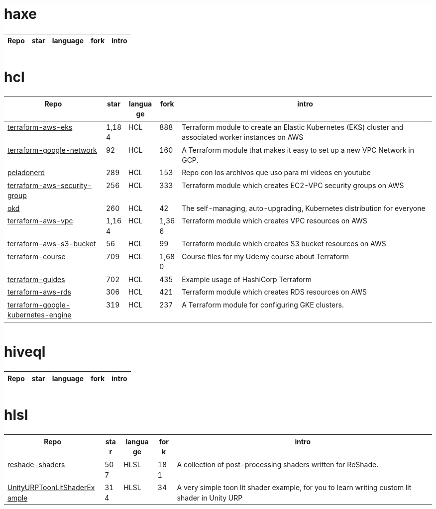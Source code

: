 
# haxe

Repo|star|language|fork|intro
-|-|-|-|-



# hcl

Repo|star|language|fork|intro
-|-|-|-|-
[terraform-aws-eks](https://github.com/terraform-aws-modules/terraform-aws-eks)|1,184|HCL|888|Terraform module to create an Elastic Kubernetes (EKS) cluster and associated worker instances on AWS
[terraform-google-network](https://github.com/terraform-google-modules/terraform-google-network)|92|HCL|160|A Terraform module that makes it easy to set up a new VPC Network in GCP.
[peladonerd](https://github.com/pablokbs/peladonerd)|289|HCL|153|Repo con los archivos que uso para mi videos en youtube
[terraform-aws-security-group](https://github.com/terraform-aws-modules/terraform-aws-security-group)|256|HCL|333|Terraform module which creates EC2-VPC security groups on AWS
[okd](https://github.com/openshift/okd)|260|HCL|42|The self-managing, auto-upgrading, Kubernetes distribution for everyone
[terraform-aws-vpc](https://github.com/terraform-aws-modules/terraform-aws-vpc)|1,164|HCL|1,366|Terraform module which creates VPC resources on AWS
[terraform-aws-s3-bucket](https://github.com/terraform-aws-modules/terraform-aws-s3-bucket)|56|HCL|99|Terraform module which creates S3 bucket resources on AWS
[terraform-course](https://github.com/wardviaene/terraform-course)|709|HCL|1,680|Course files for my Udemy course about Terraform
[terraform-guides](https://github.com/hashicorp/terraform-guides)|702|HCL|435|Example usage of HashiCorp Terraform
[terraform-aws-rds](https://github.com/terraform-aws-modules/terraform-aws-rds)|306|HCL|421|Terraform module which creates RDS resources on AWS
[terraform-google-kubernetes-engine](https://github.com/terraform-google-modules/terraform-google-kubernetes-engine)|319|HCL|237|A Terraform module for configuring GKE clusters.


# hiveql

Repo|star|language|fork|intro
-|-|-|-|-



# hlsl

Repo|star|language|fork|intro
-|-|-|-|-
[reshade-shaders](https://github.com/crosire/reshade-shaders)|507|HLSL|181|A collection of post-processing shaders written for ReShade.
[UnityURPToonLitShaderExample](https://github.com/ColinLeung-NiloCat/UnityURPToonLitShaderExample)|314|HLSL|34|A very simple toon lit shader example, for you to learn writing custom lit shader in Unity URP
